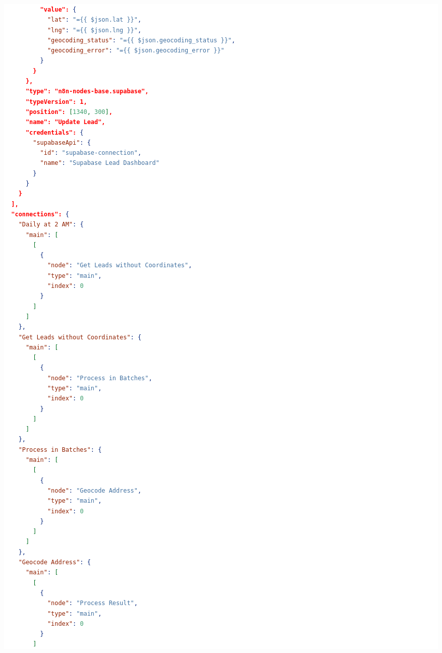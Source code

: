 ```json
          "value": {
            "lat": "={{ $json.lat }}",
            "lng": "={{ $json.lng }}",
            "geocoding_status": "={{ $json.geocoding_status }}",
            "geocoding_error": "={{ $json.geocoding_error }}"
          }
        }
      },
      "type": "n8n-nodes-base.supabase",
      "typeVersion": 1,
      "position": [1340, 300],
      "name": "Update Lead",
      "credentials": {
        "supabaseApi": {
          "id": "supabase-connection",
          "name": "Supabase Lead Dashboard"
        }
      }
    }
  ],
  "connections": {
    "Daily at 2 AM": {
      "main": [
        [
          {
            "node": "Get Leads without Coordinates",
            "type": "main",
            "index": 0
          }
        ]
      ]
    },
    "Get Leads without Coordinates": {
      "main": [
        [
          {
            "node": "Process in Batches",
            "type": "main",
            "index": 0
          }
        ]
      ]
    },
    "Process in Batches": {
      "main": [
        [
          {
            "node": "Geocode Address",
            "type": "main",
            "index": 0
          }
        ]
      ]
    },
    "Geocode Address": {
      "main": [
        [
          {
            "node": "Process Result",
            "type": "main",
            "index": 0
          }
        ]
```